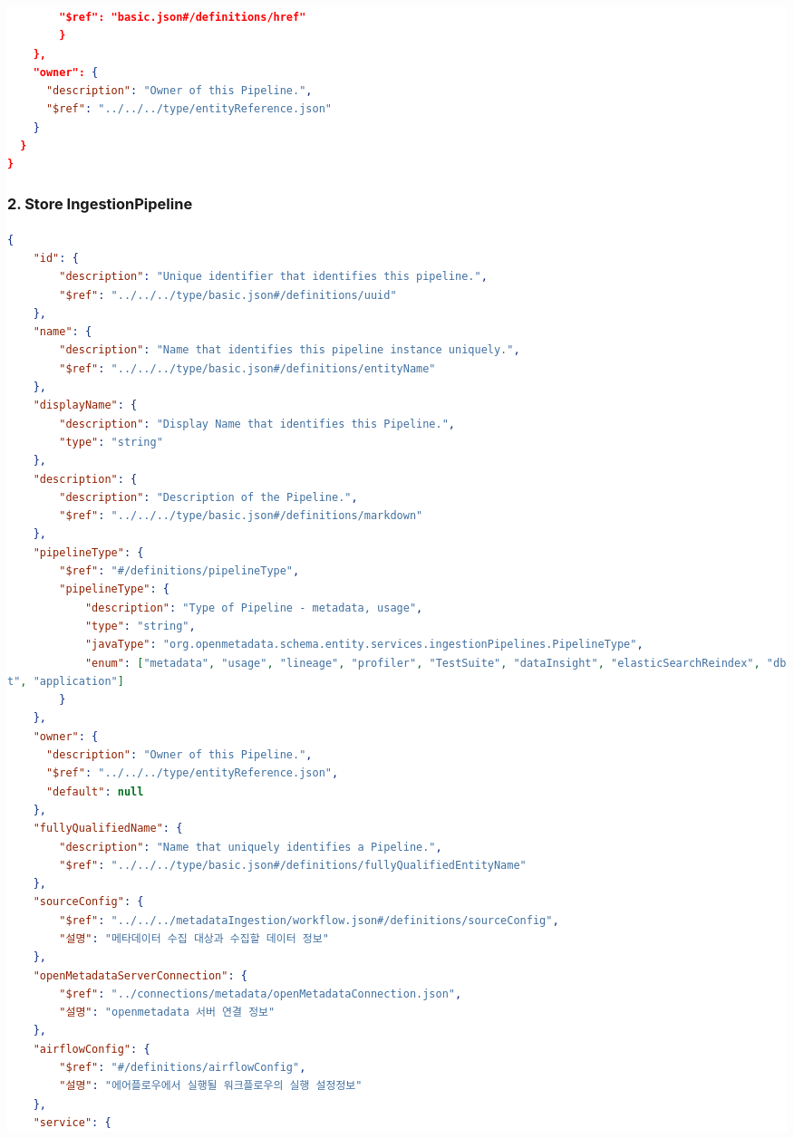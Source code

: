 ```json
        "$ref": "basic.json#/definitions/href"
        }
    },
    "owner": {
      "description": "Owner of this Pipeline.",
      "$ref": "../../../type/entityReference.json"
    }
  }
}
```

### 2. Store IngestionPipeline

```json
{
    "id": {
        "description": "Unique identifier that identifies this pipeline.",
        "$ref": "../../../type/basic.json#/definitions/uuid"
    },
    "name": {
        "description": "Name that identifies this pipeline instance uniquely.",
        "$ref": "../../../type/basic.json#/definitions/entityName"
    },
    "displayName": {
        "description": "Display Name that identifies this Pipeline.",
        "type": "string"
    },
    "description": {
        "description": "Description of the Pipeline.",
        "$ref": "../../../type/basic.json#/definitions/markdown"
    },
    "pipelineType": {
        "$ref": "#/definitions/pipelineType",
        "pipelineType": {
            "description": "Type of Pipeline - metadata, usage",
            "type": "string",
            "javaType": "org.openmetadata.schema.entity.services.ingestionPipelines.PipelineType",
            "enum": ["metadata", "usage", "lineage", "profiler", "TestSuite", "dataInsight", "elasticSearchReindex", "dbt", "application"]
        }
    },
    "owner": {
      "description": "Owner of this Pipeline.",
      "$ref": "../../../type/entityReference.json",
      "default": null
    },
    "fullyQualifiedName": {
        "description": "Name that uniquely identifies a Pipeline.",
        "$ref": "../../../type/basic.json#/definitions/fullyQualifiedEntityName"
    },
    "sourceConfig": {
        "$ref": "../../../metadataIngestion/workflow.json#/definitions/sourceConfig",
        "설명": "메타데이터 수집 대상과 수집할 데이터 정보"
    },
    "openMetadataServerConnection": {
        "$ref": "../connections/metadata/openMetadataConnection.json",
        "설명": "openmetadata 서버 연결 정보"
    },
    "airflowConfig": {
        "$ref": "#/definitions/airflowConfig",
        "설명": "에어플로우에서 실행될 워크플로우의 실행 설정정보"
    },
    "service": {
```